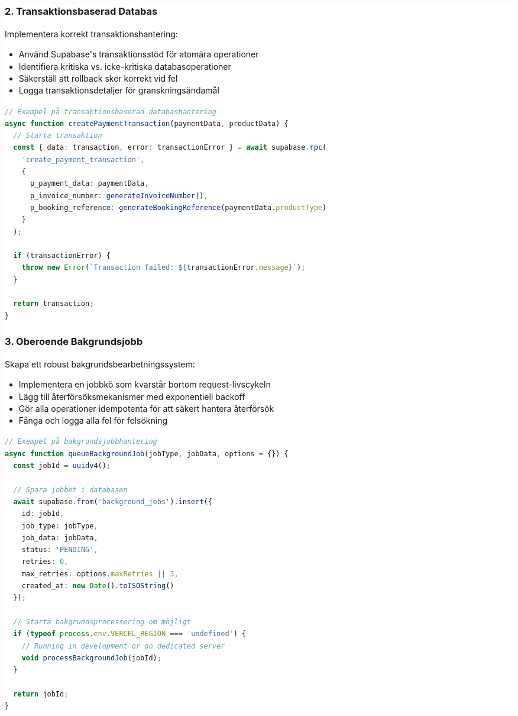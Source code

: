 ### 2. Transaktionsbaserad Databas

Implementera korrekt transaktionshantering:

- Använd Supabase's transaktionsstöd för atomära operationer
- Identifiera kritiska vs. icke-kritiska databasoperationer
- Säkerställ att rollback sker korrekt vid fel
- Logga transaktionsdetaljer för granskningsändamål

```typescript
// Exempel på transaktionsbaserad databashantering
async function createPaymentTransaction(paymentData, productData) {
  // Starta transaktion
  const { data: transaction, error: transactionError } = await supabase.rpc(
    'create_payment_transaction',
    { 
      p_payment_data: paymentData,
      p_invoice_number: generateInvoiceNumber(),
      p_booking_reference: generateBookingReference(paymentData.productType)
    }
  );
  
  if (transactionError) {
    throw new Error(`Transaction failed: ${transactionError.message}`);
  }
  
  return transaction;
}
```

### 3. Oberoende Bakgrundsjobb

Skapa ett robust bakgrundsbearbetningssystem:

- Implementera en jobbkö som kvarstår bortom request-livscykeln
- Lägg till återförsöksmekanismer med exponentiell backoff
- Gör alla operationer idempotenta för att säkert hantera återförsök
- Fånga och logga alla fel för felsökning

```typescript
// Exempel på bakgrundsjobbhantering
async function queueBackgroundJob(jobType, jobData, options = {}) {
  const jobId = uuidv4();
  
  // Spara jobbet i databasen
  await supabase.from('background_jobs').insert({
    id: jobId,
    job_type: jobType,
    job_data: jobData,
    status: 'PENDING',
    retries: 0,
    max_retries: options.maxRetries || 3,
    created_at: new Date().toISOString()
  });
  
  // Starta bakgrundsprocessering om möjligt
  if (typeof process.env.VERCEL_REGION === 'undefined') {
    // Running in development or on dedicated server
    void processBackgroundJob(jobId);
  }
  
  return jobId;
}
```
